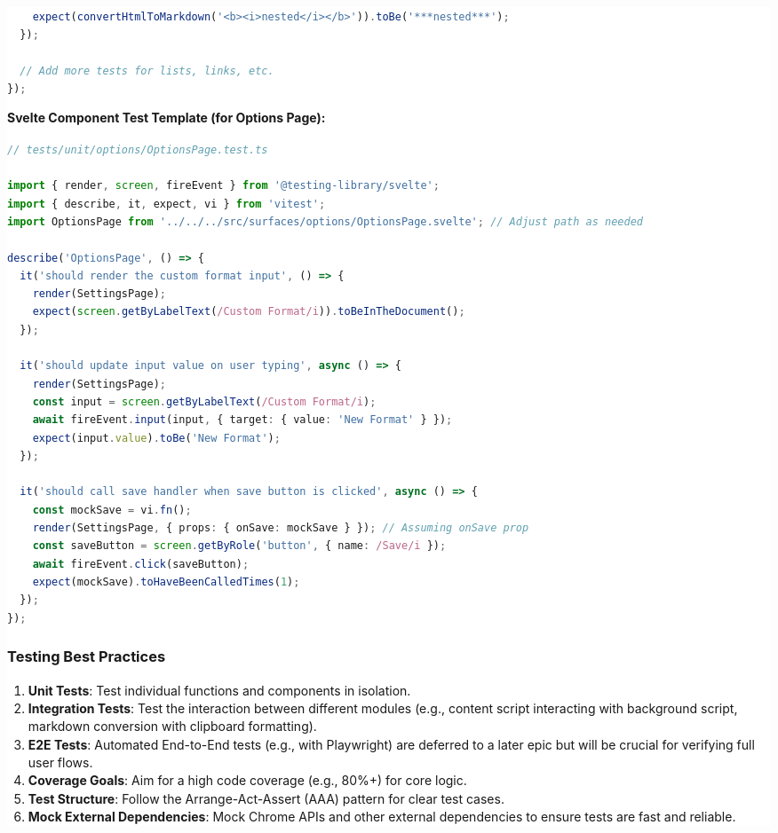 ```typescript
    expect(convertHtmlToMarkdown('<b><i>nested</i></b>')).toBe('***nested***');
  });

  // Add more tests for lists, links, etc.
});
```

**Svelte Component Test Template (for Options Page):**

```typescript
// tests/unit/options/OptionsPage.test.ts

import { render, screen, fireEvent } from '@testing-library/svelte';
import { describe, it, expect, vi } from 'vitest';
import OptionsPage from '../../../src/surfaces/options/OptionsPage.svelte'; // Adjust path as needed

describe('OptionsPage', () => {
  it('should render the custom format input', () => {
    render(SettingsPage);
    expect(screen.getByLabelText(/Custom Format/i)).toBeInTheDocument();
  });

  it('should update input value on user typing', async () => {
    render(SettingsPage);
    const input = screen.getByLabelText(/Custom Format/i);
    await fireEvent.input(input, { target: { value: 'New Format' } });
    expect(input.value).toBe('New Format');
  });

  it('should call save handler when save button is clicked', async () => {
    const mockSave = vi.fn();
    render(SettingsPage, { props: { onSave: mockSave } }); // Assuming onSave prop
    const saveButton = screen.getByRole('button', { name: /Save/i });
    await fireEvent.click(saveButton);
    expect(mockSave).toHaveBeenCalledTimes(1);
  });
});
```

### Testing Best Practices

1.  **Unit Tests**: Test individual functions and components in isolation.
2.  **Integration Tests**: Test the interaction between different modules (e.g., content script interacting with background script, markdown conversion with clipboard formatting).
3.  **E2E Tests**: Automated End-to-End tests (e.g., with Playwright) are deferred to a later epic but will be crucial for verifying full user flows.
4.  **Coverage Goals**: Aim for a high code coverage (e.g., 80%+) for core logic.
5.  **Test Structure**: Follow the Arrange-Act-Assert (AAA) pattern for clear test cases.
6.  **Mock External Dependencies**: Mock Chrome APIs and other external dependencies to ensure tests are fast and reliable.
